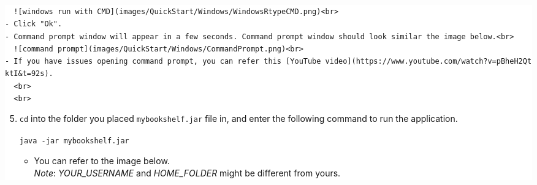       ![windows run with CMD](images/QuickStart/Windows/WindowsRtypeCMD.png)<br>
    - Click "Ok".
    - Command prompt window will appear in a few seconds. Command prompt window should look similar the image below.<br>
      ![command prompt](images/QuickStart/Windows/CommandPrompt.png)<br>
    - If you have issues opening command prompt, you can refer this [YouTube video](https://www.youtube.com/watch?v=pBheH2QtktI&t=92s).
      <br>
      <br>
5. `cd` into the folder you placed `mybookshelf.jar` file in, and enter the following command to run the application.<br>
   ```
   java -jar mybookshelf.jar
   ```
   - You can refer to the image below.<br>
     _Note_: _YOUR_USERNAME_ and _HOME_FOLDER_ might be different from yours.<br>
